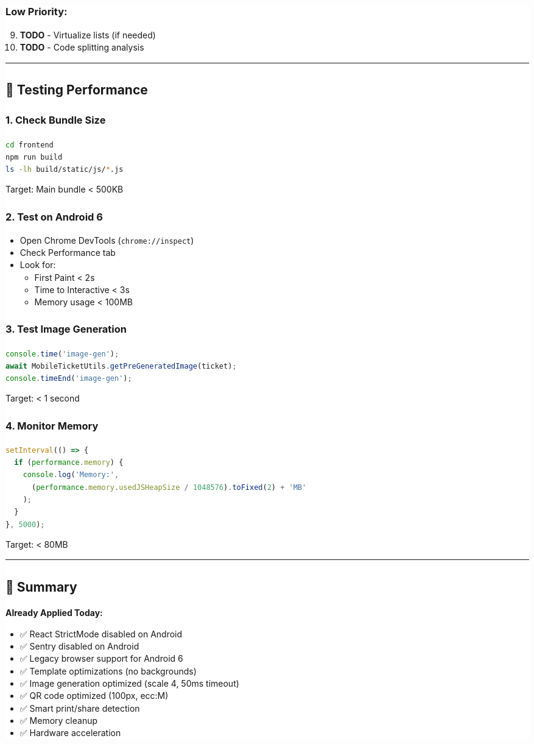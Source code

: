 ### **Low Priority:**
9. **TODO** - Virtualize lists (if needed)
10. **TODO** - Code splitting analysis

---

## 🧪 Testing Performance

### **1. Check Bundle Size**
```bash
cd frontend
npm run build
ls -lh build/static/js/*.js
```

Target: Main bundle < 500KB

### **2. Test on Android 6**
- Open Chrome DevTools (`chrome://inspect`)
- Check Performance tab
- Look for:
  - First Paint < 2s
  - Time to Interactive < 3s
  - Memory usage < 100MB

### **3. Test Image Generation**
```javascript
console.time('image-gen');
await MobileTicketUtils.getPreGeneratedImage(ticket);
console.timeEnd('image-gen');
```

Target: < 1 second

### **4. Monitor Memory**
```javascript
setInterval(() => {
  if (performance.memory) {
    console.log('Memory:', 
      (performance.memory.usedJSHeapSize / 1048576).toFixed(2) + 'MB'
    );
  }
}, 5000);
```

Target: < 80MB

---

## 🎉 Summary

**Already Applied Today:**
- ✅ React StrictMode disabled on Android
- ✅ Sentry disabled on Android  
- ✅ Legacy browser support for Android 6
- ✅ Template optimizations (no backgrounds)
- ✅ Image generation optimized (scale 4, 50ms timeout)
- ✅ QR code optimized (100px, ecc:M)
- ✅ Smart print/share detection
- ✅ Memory cleanup
- ✅ Hardware acceleration
